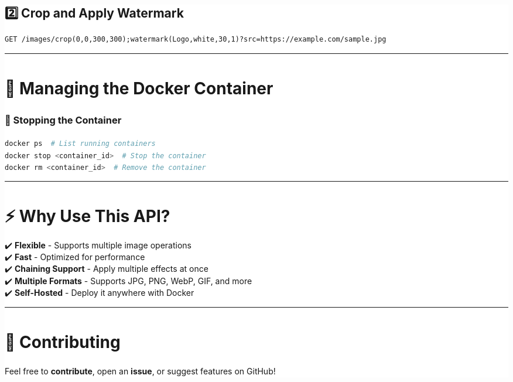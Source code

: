 ## **2️⃣ Crop and Apply Watermark**  
```http
GET /images/crop(0,0,300,300);watermark(Logo,white,30,1)?src=https://example.com/sample.jpg
```

---

# **📌 Managing the Docker Container**  

### **🛑 Stopping the Container**  
```sh
docker ps  # List running containers  
docker stop <container_id>  # Stop the container  
docker rm <container_id>  # Remove the container  
```

---

# **⚡ Why Use This API?**  

✔️ **Flexible** - Supports multiple image operations  
✔️ **Fast** - Optimized for performance  
✔️ **Chaining Support** - Apply multiple effects at once  
✔️ **Multiple Formats** - Supports JPG, PNG, WebP, GIF, and more  
✔️ **Self-Hosted** - Deploy it anywhere with Docker  

---

# **🤝 Contributing**  
Feel free to **contribute**, open an **issue**, or suggest features on GitHub!  
